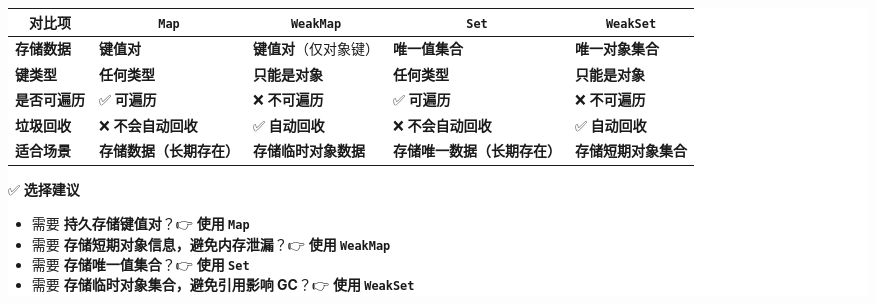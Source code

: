 |对比项|`Map`|`WeakMap`|`Set`|`WeakSet`|
|---|---|---|---|---|
|**存储数据**|**键值对**|**键值对**（仅对象键）|**唯一值集合**|**唯一对象集合**|
|**键类型**|**任何类型**|**只能是对象**|**任何类型**|**只能是对象**|
|**是否可遍历**|✅ **可遍历**|❌ **不可遍历**|✅ **可遍历**|❌ **不可遍历**|
|**垃圾回收**|❌ **不会自动回收**|✅ **自动回收**|❌ **不会自动回收**|✅ **自动回收**|
|**适合场景**|**存储数据（长期存在）**|**存储临时对象数据**|**存储唯一数据（长期存在）**|**存储短期对象集合**|

✅ **选择建议**

- 需要 **持久存储键值对**？👉 **使用 `Map`**
- 需要 **存储短期对象信息，避免内存泄漏**？👉 **使用 `WeakMap`**
- 需要 **存储唯一值集合**？👉 **使用 `Set`**
- 需要 **存储临时对象集合，避免引用影响 GC**？👉 **使用 `WeakSet`**

